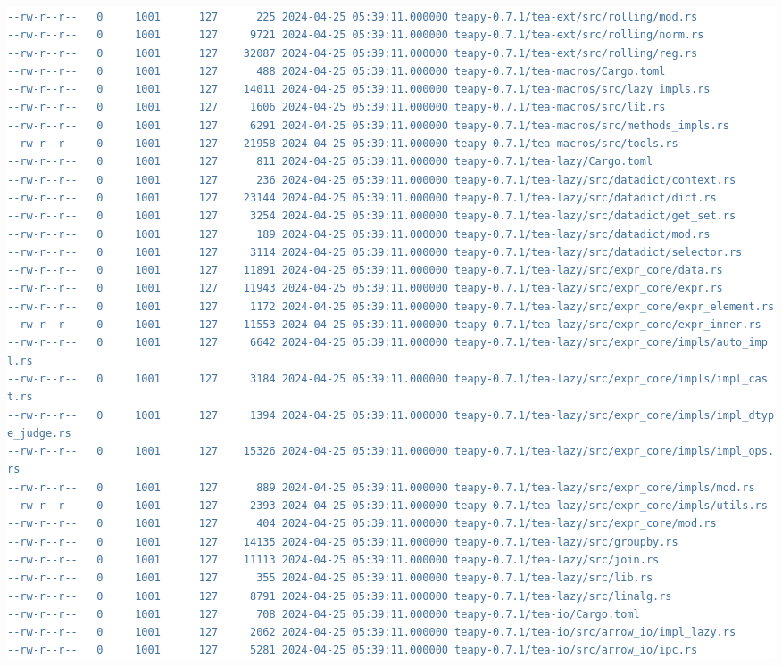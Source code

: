 ```diff
--rw-r--r--   0     1001      127      225 2024-04-25 05:39:11.000000 teapy-0.7.1/tea-ext/src/rolling/mod.rs
--rw-r--r--   0     1001      127     9721 2024-04-25 05:39:11.000000 teapy-0.7.1/tea-ext/src/rolling/norm.rs
--rw-r--r--   0     1001      127    32087 2024-04-25 05:39:11.000000 teapy-0.7.1/tea-ext/src/rolling/reg.rs
--rw-r--r--   0     1001      127      488 2024-04-25 05:39:11.000000 teapy-0.7.1/tea-macros/Cargo.toml
--rw-r--r--   0     1001      127    14011 2024-04-25 05:39:11.000000 teapy-0.7.1/tea-macros/src/lazy_impls.rs
--rw-r--r--   0     1001      127     1606 2024-04-25 05:39:11.000000 teapy-0.7.1/tea-macros/src/lib.rs
--rw-r--r--   0     1001      127     6291 2024-04-25 05:39:11.000000 teapy-0.7.1/tea-macros/src/methods_impls.rs
--rw-r--r--   0     1001      127    21958 2024-04-25 05:39:11.000000 teapy-0.7.1/tea-macros/src/tools.rs
--rw-r--r--   0     1001      127      811 2024-04-25 05:39:11.000000 teapy-0.7.1/tea-lazy/Cargo.toml
--rw-r--r--   0     1001      127      236 2024-04-25 05:39:11.000000 teapy-0.7.1/tea-lazy/src/datadict/context.rs
--rw-r--r--   0     1001      127    23144 2024-04-25 05:39:11.000000 teapy-0.7.1/tea-lazy/src/datadict/dict.rs
--rw-r--r--   0     1001      127     3254 2024-04-25 05:39:11.000000 teapy-0.7.1/tea-lazy/src/datadict/get_set.rs
--rw-r--r--   0     1001      127      189 2024-04-25 05:39:11.000000 teapy-0.7.1/tea-lazy/src/datadict/mod.rs
--rw-r--r--   0     1001      127     3114 2024-04-25 05:39:11.000000 teapy-0.7.1/tea-lazy/src/datadict/selector.rs
--rw-r--r--   0     1001      127    11891 2024-04-25 05:39:11.000000 teapy-0.7.1/tea-lazy/src/expr_core/data.rs
--rw-r--r--   0     1001      127    11943 2024-04-25 05:39:11.000000 teapy-0.7.1/tea-lazy/src/expr_core/expr.rs
--rw-r--r--   0     1001      127     1172 2024-04-25 05:39:11.000000 teapy-0.7.1/tea-lazy/src/expr_core/expr_element.rs
--rw-r--r--   0     1001      127    11553 2024-04-25 05:39:11.000000 teapy-0.7.1/tea-lazy/src/expr_core/expr_inner.rs
--rw-r--r--   0     1001      127     6642 2024-04-25 05:39:11.000000 teapy-0.7.1/tea-lazy/src/expr_core/impls/auto_impl.rs
--rw-r--r--   0     1001      127     3184 2024-04-25 05:39:11.000000 teapy-0.7.1/tea-lazy/src/expr_core/impls/impl_cast.rs
--rw-r--r--   0     1001      127     1394 2024-04-25 05:39:11.000000 teapy-0.7.1/tea-lazy/src/expr_core/impls/impl_dtype_judge.rs
--rw-r--r--   0     1001      127    15326 2024-04-25 05:39:11.000000 teapy-0.7.1/tea-lazy/src/expr_core/impls/impl_ops.rs
--rw-r--r--   0     1001      127      889 2024-04-25 05:39:11.000000 teapy-0.7.1/tea-lazy/src/expr_core/impls/mod.rs
--rw-r--r--   0     1001      127     2393 2024-04-25 05:39:11.000000 teapy-0.7.1/tea-lazy/src/expr_core/impls/utils.rs
--rw-r--r--   0     1001      127      404 2024-04-25 05:39:11.000000 teapy-0.7.1/tea-lazy/src/expr_core/mod.rs
--rw-r--r--   0     1001      127    14135 2024-04-25 05:39:11.000000 teapy-0.7.1/tea-lazy/src/groupby.rs
--rw-r--r--   0     1001      127    11113 2024-04-25 05:39:11.000000 teapy-0.7.1/tea-lazy/src/join.rs
--rw-r--r--   0     1001      127      355 2024-04-25 05:39:11.000000 teapy-0.7.1/tea-lazy/src/lib.rs
--rw-r--r--   0     1001      127     8791 2024-04-25 05:39:11.000000 teapy-0.7.1/tea-lazy/src/linalg.rs
--rw-r--r--   0     1001      127      708 2024-04-25 05:39:11.000000 teapy-0.7.1/tea-io/Cargo.toml
--rw-r--r--   0     1001      127     2062 2024-04-25 05:39:11.000000 teapy-0.7.1/tea-io/src/arrow_io/impl_lazy.rs
--rw-r--r--   0     1001      127     5281 2024-04-25 05:39:11.000000 teapy-0.7.1/tea-io/src/arrow_io/ipc.rs
```